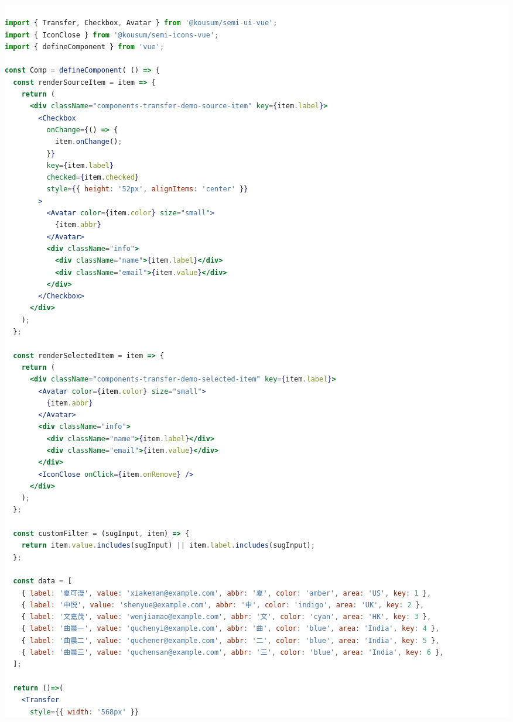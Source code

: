 ```jsx live=true dir="column"

import { Transfer, Checkbox, Avatar } from '@kousum/semi-ui-vue';
import { IconClose } from '@kousum/semi-icons-vue';
import { defineComponent } from 'vue';

const Comp = defineComponent( () => {
  const renderSourceItem = item => {
    return (
      <div className="components-transfer-demo-source-item" key={item.label}>
        <Checkbox
          onChange={() => {
            item.onChange();
          }}
          key={item.label}
          checked={item.checked}
          style={{ height: '52px', alignItems: 'center' }}
        >
          <Avatar color={item.color} size="small">
            {item.abbr}
          </Avatar>
          <div className="info">
            <div className="name">{item.label}</div>
            <div className="email">{item.value}</div>
          </div>
        </Checkbox>
      </div>
    );
  };

  const renderSelectedItem = item => {
    return (
      <div className="components-transfer-demo-selected-item" key={item.label}>
        <Avatar color={item.color} size="small">
          {item.abbr}
        </Avatar>
        <div className="info">
          <div className="name">{item.label}</div>
          <div className="email">{item.value}</div>
        </div>
        <IconClose onClick={item.onRemove} />
      </div>
    );
  };

  const customFilter = (sugInput, item) => {
    return item.value.includes(sugInput) || item.label.includes(sugInput);
  };

  const data = [
    { label: '夏可漫', value: 'xiakeman@example.com', abbr: '夏', color: 'amber', area: 'US', key: 1 },
    { label: '申悦', value: 'shenyue@example.com', abbr: '申', color: 'indigo', area: 'UK', key: 2 },
    { label: '文嘉茂', value: 'wenjiamao@example.com', abbr: '文', color: 'cyan', area: 'HK', key: 3 },
    { label: '曲晨一', value: 'quchenyi@example.com', abbr: '曲', color: 'blue', area: 'India', key: 4 },
    { label: '曲晨二', value: 'quchener@example.com', abbr: '二', color: 'blue', area: 'India', key: 5 },
    { label: '曲晨三', value: 'quchensan@example.com', abbr: '三', color: 'blue', area: 'India', key: 6 },
  ];

  return ()=>(
    <Transfer
      style={{ width: '568px' }}
```